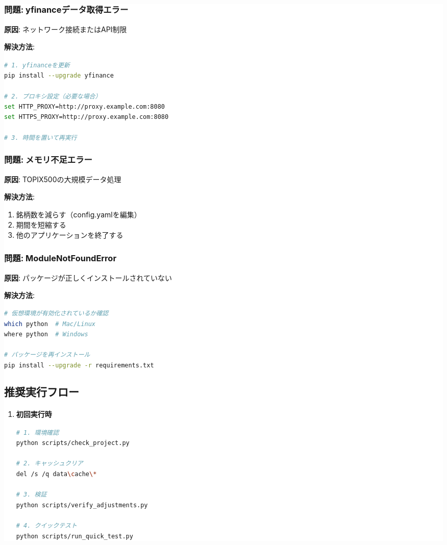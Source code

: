 ### 問題: yfinanceデータ取得エラー

**原因**: ネットワーク接続またはAPI制限

**解決方法**:
```bash
# 1. yfinanceを更新
pip install --upgrade yfinance

# 2. プロキシ設定（必要な場合）
set HTTP_PROXY=http://proxy.example.com:8080
set HTTPS_PROXY=http://proxy.example.com:8080

# 3. 時間を置いて再実行
```

### 問題: メモリ不足エラー

**原因**: TOPIX500の大規模データ処理

**解決方法**:
1. 銘柄数を減らす（config.yamlを編集）
2. 期間を短縮する
3. 他のアプリケーションを終了する

### 問題: ModuleNotFoundError

**原因**: パッケージが正しくインストールされていない

**解決方法**:
```bash
# 仮想環境が有効化されているか確認
which python  # Mac/Linux
where python  # Windows

# パッケージを再インストール
pip install --upgrade -r requirements.txt
```

## 推奨実行フロー

1. **初回実行時**
   ```bash
   # 1. 環境確認
   python scripts/check_project.py
   
   # 2. キャッシュクリア
   del /s /q data\cache\*
   
   # 3. 検証
   python scripts/verify_adjustments.py
   
   # 4. クイックテスト
   python scripts/run_quick_test.py
   ```
